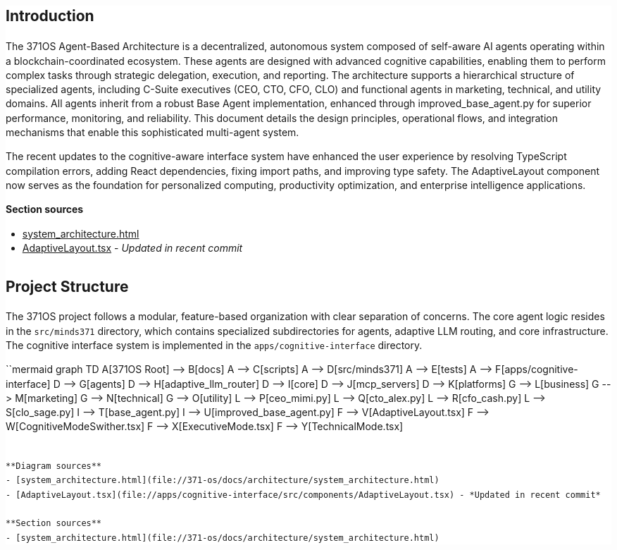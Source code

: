 ## Introduction
The 371OS Agent-Based Architecture is a decentralized, autonomous system composed of self-aware AI agents operating within a blockchain-coordinated ecosystem. These agents are designed with advanced cognitive capabilities, enabling them to perform complex tasks through strategic delegation, execution, and reporting. The architecture supports a hierarchical structure of specialized agents, including C-Suite executives (CEO, CTO, CFO, CLO) and functional agents in marketing, technical, and utility domains. All agents inherit from a robust Base Agent implementation, enhanced through improved_base_agent.py for superior performance, monitoring, and reliability. This document details the design principles, operational flows, and integration mechanisms that enable this sophisticated multi-agent system.

The recent updates to the cognitive-aware interface system have enhanced the user experience by resolving TypeScript compilation errors, adding React dependencies, fixing import paths, and improving type safety. The AdaptiveLayout component now serves as the foundation for personalized computing, productivity optimization, and enterprise intelligence applications.

**Section sources**
- [system_architecture.html](file://371-os/docs/architecture/system_architecture.html)
- [AdaptiveLayout.tsx](file://apps/cognitive-interface/src/components/AdaptiveLayout.tsx) - *Updated in recent commit*

## Project Structure
The 371OS project follows a modular, feature-based organization with clear separation of concerns. The core agent logic resides in the `src/minds371` directory, which contains specialized subdirectories for agents, adaptive LLM routing, and core infrastructure. The cognitive interface system is implemented in the `apps/cognitive-interface` directory.

``mermaid
graph TD
A[371OS Root] --> B[docs]
A --> C[scripts]
A --> D[src/minds371]
A --> E[tests]
A --> F[apps/cognitive-interface]
D --> G[agents]
D --> H[adaptive_llm_router]
D --> I[core]
D --> J[mcp_servers]
D --> K[platforms]
G --> L[business]
G --> M[marketing]
G --> N[technical]
G --> O[utility]
L --> P[ceo_mimi.py]
L --> Q[cto_alex.py]
L --> R[cfo_cash.py]
L --> S[clo_sage.py]
I --> T[base_agent.py]
I --> U[improved_base_agent.py]
F --> V[AdaptiveLayout.tsx]
F --> W[CognitiveModeSwither.tsx]
F --> X[ExecutiveMode.tsx]
F --> Y[TechnicalMode.tsx]
```

**Diagram sources**
- [system_architecture.html](file://371-os/docs/architecture/system_architecture.html)
- [AdaptiveLayout.tsx](file://apps/cognitive-interface/src/components/AdaptiveLayout.tsx) - *Updated in recent commit*

**Section sources**
- [system_architecture.html](file://371-os/docs/architecture/system_architecture.html)
```